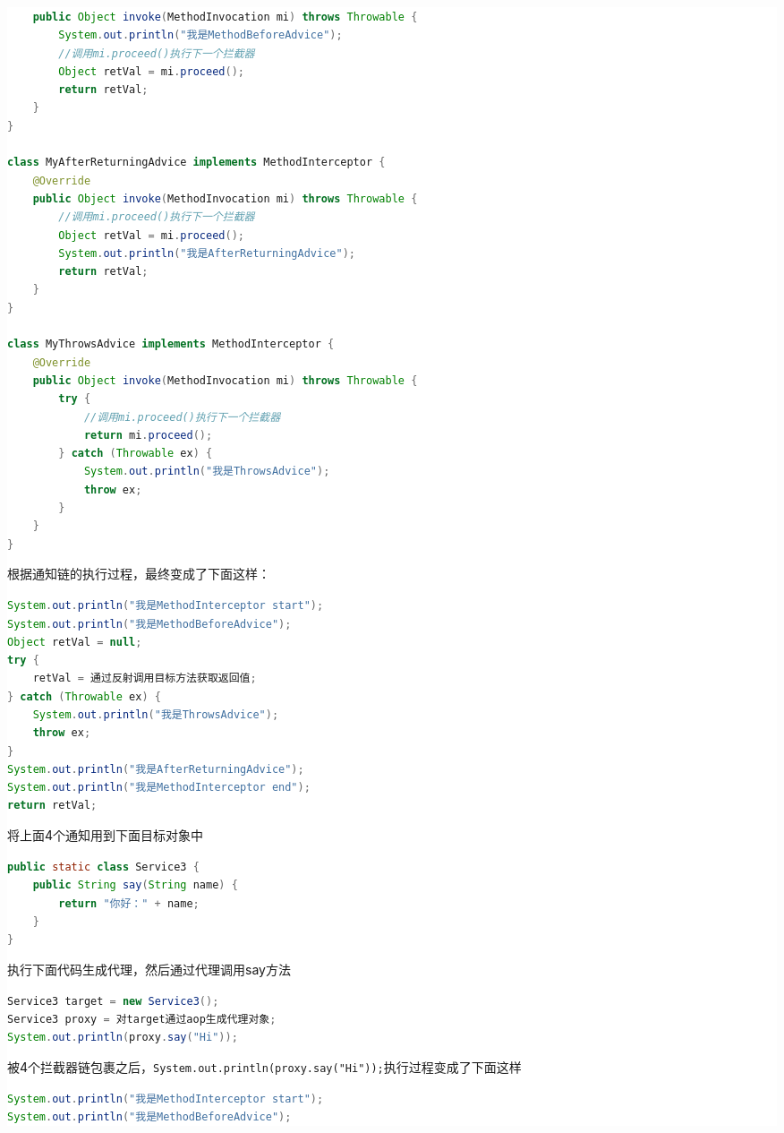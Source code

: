 ```java
    public Object invoke(MethodInvocation mi) throws Throwable {
        System.out.println("我是MethodBeforeAdvice");
        //调用mi.proceed()执行下一个拦截器
        Object retVal = mi.proceed();
        return retVal;
    }
}

class MyAfterReturningAdvice implements MethodInterceptor {
    @Override
    public Object invoke(MethodInvocation mi) throws Throwable {
        //调用mi.proceed()执行下一个拦截器
        Object retVal = mi.proceed();
        System.out.println("我是AfterReturningAdvice");
        return retVal;
    }
}

class MyThrowsAdvice implements MethodInterceptor {
    @Override
    public Object invoke(MethodInvocation mi) throws Throwable {
        try {
            //调用mi.proceed()执行下一个拦截器
            return mi.proceed();
        } catch (Throwable ex) {
            System.out.println("我是ThrowsAdvice");
            throw ex;
        }
    }
}
```
根据通知链的执行过程，最终变成了下面这样：
```java
System.out.println("我是MethodInterceptor start");
System.out.println("我是MethodBeforeAdvice");
Object retVal = null;
try {
    retVal = 通过反射调用目标方法获取返回值;
} catch (Throwable ex) {
    System.out.println("我是ThrowsAdvice");
    throw ex;
}
System.out.println("我是AfterReturningAdvice");
System.out.println("我是MethodInterceptor end");
return retVal;
```
将上面4个通知用到下面目标对象中
```java
public static class Service3 {
    public String say(String name) {
        return "你好：" + name;
    }
}
```
执行下面代码生成代理，然后通过代理调用say方法
```java
Service3 target = new Service3();
Service3 proxy = 对target通过aop生成代理对象;
System.out.println(proxy.say("Hi"));
```
被4个拦截器链包裹之后，`System.out.println(proxy.say("Hi"));`执行过程变成了下面这样
```java
System.out.println("我是MethodInterceptor start");
System.out.println("我是MethodBeforeAdvice");
```